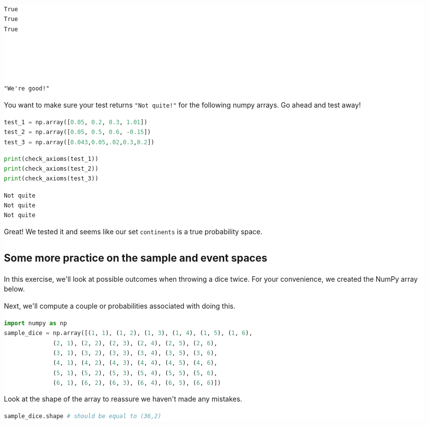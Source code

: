     True
    True
    True





    "We're good!"



You want to make sure your test returns `"Not quite!"` for the following numpy arrays. Go ahead and test away!


```python
test_1 = np.array([0.05, 0.2, 0.3, 1.01])
test_2 = np.array([0.05, 0.5, 0.6, -0.15])
test_3 = np.array([0.043,0.05,.02,0.3,0.2])
```


```python
print(check_axioms(test_1))
print(check_axioms(test_2))
print(check_axioms(test_3))
```

    Not quite
    Not quite
    Not quite


Great! We tested it and seems like our set `continents` is a true probability space.

## Some more practice on the sample and event spaces

In this exercise, we'll look at possible outcomes when throwing a dice twice. For your convenience, we created the NumPy array below.

Next, we'll compute a couple or probabilities associated with doing this.


```python
import numpy as np
sample_dice = np.array([(1, 1), (1, 2), (1, 3), (1, 4), (1, 5), (1, 6),
              (2, 1), (2, 2), (2, 3), (2, 4), (2, 5), (2, 6),
              (3, 1), (3, 2), (3, 3), (3, 4), (3, 5), (3, 6),
              (4, 1), (4, 2), (4, 3), (4, 4), (4, 5), (4, 6),
              (5, 1), (5, 2), (5, 3), (5, 4), (5, 5), (5, 6),
              (6, 1), (6, 2), (6, 3), (6, 4), (6, 5), (6, 6)])
```

Look at the shape of the array to reassure we haven't made any mistakes.


```python
sample_dice.shape # should be equal to (36,2)
```


